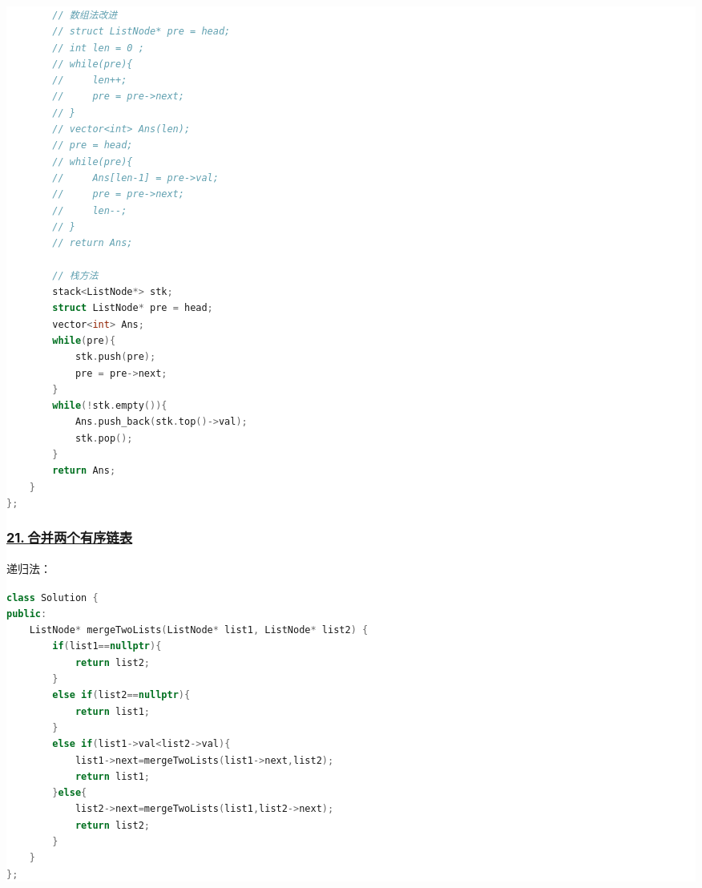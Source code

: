 ```cpp
        // 数组法改进
        // struct ListNode* pre = head;
        // int len = 0 ;
        // while(pre){
        //     len++;
        //     pre = pre->next;
        // }
        // vector<int> Ans(len);
        // pre = head;
        // while(pre){
        //     Ans[len-1] = pre->val;
        //     pre = pre->next;
        //     len--;
        // }
        // return Ans;

        // 栈方法
        stack<ListNode*> stk;
        struct ListNode* pre = head;
        vector<int> Ans;
        while(pre){
            stk.push(pre);
            pre = pre->next;
        }
        while(!stk.empty()){
            Ans.push_back(stk.top()->val);
            stk.pop();
        }
        return Ans;
    }
};
```



### [21. 合并两个有序链表 ](https://leetcode.cn/problems/merge-two-sorted-lists/)

递归法：

```c++
class Solution {
public:
    ListNode* mergeTwoLists(ListNode* list1, ListNode* list2) {
        if(list1==nullptr){
            return list2;
        }
        else if(list2==nullptr){
            return list1;
        }
        else if(list1->val<list2->val){
            list1->next=mergeTwoLists(list1->next,list2);
            return list1;
        }else{
            list2->next=mergeTwoLists(list1,list2->next);
            return list2;
        }
    }
};
```
